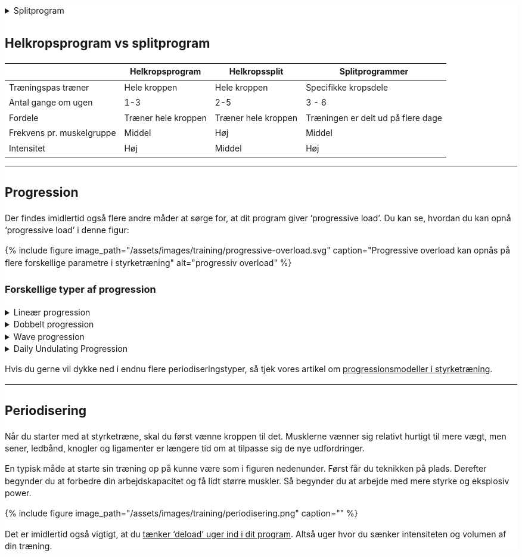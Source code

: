 <details markdown="1" class="faq"><summary>Splitprogram</summary></details>

## Helkropsprogram vs splitprogram

| | Helkropsprogram | Helkropssplit | Splitprogrammer |
|-|-|-|-|
| Træningspas træner | Hele kroppen | Hele kroppen | Specifikke kropsdele |
| Antal gange om ugen | 1-3 | 2-5 | 3 - 6 |
| Fordele | Træner hele kroppen | Træner hele kroppen | Træningen er delt ud på flere dage |
| Frekvens pr. muskelgruppe | Middel | Høj | Middel |
| Intensitet | Høj | Middel | Høj |

***

## Progression

Der findes imidlertid også flere andre måder at sørge for, at dit program giver ‘progressive load’. Du kan se, hvordan du kan opnå ‘progressive load’ i denne figur:

{% include figure image_path="/assets/images/training/progressive-overload.svg" caption="Progressive overload kan opnås på flere forskellige parametre i styrketræning" alt="progressiv overload" %}

### Forskellige typer af progression

<details markdown="1" class="faq"><summary>Lineær progression</summary></details>

<details markdown="1" class="faq"><summary>Dobbelt progression</summary></details>

<details markdown="1" class="faq"><summary>Wave progression</summary></details>

<details markdown="1" class="faq"><summary>Daily Undulating Progression</summary></details>

Hvis du gerne vil dykke ned i endnu flere periodiseringstyper, så tjek vores artikel om [progressionsmodeller i styrketræning](/progressionsmodeller-progressivt-overload/).

***

## Periodisering

Når du starter med at styrketræne, skal du først vænne kroppen til det. Musklerne vænner sig relativt hurtigt til mere vægt, men sener, ledbånd, knogler og ligamenter er længere tid om at tilpasse sig de nye udfordringer.

En typisk måde at starte sin træning op på kunne være som i figuren nedenunder. Først får du teknikken på plads. Derefter begynder du at forbedre din arbejdskapacitet og få lidt større muskler. Så begynder du at arbejde med mere styrke og eksplosiv power.

{% include figure image_path="/assets/images/training/periodisering.png" caption="" %}

Det er imidlertid også vigtigt, at du [tænker ‘deload’ uger ind i dit program](/deload-uge/). Altså uger hvor du sænker intensiteten og volumen af din træning.
